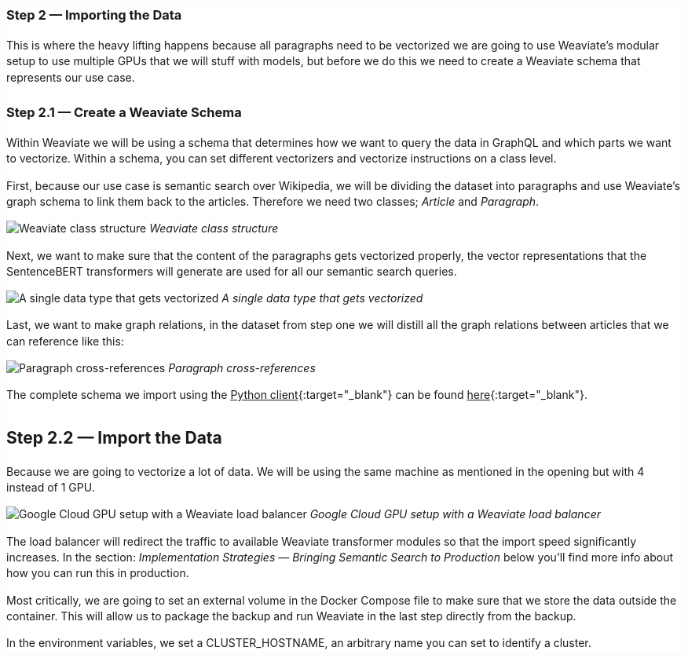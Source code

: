 ### Step 2 — Importing the Data
This is where the heavy lifting happens because all paragraphs need to be vectorized we are going to use Weaviate’s modular setup to use multiple GPUs that we will stuff with models, but before we do this we need to create a Weaviate schema that represents our use case.

### Step 2.1 — Create a Weaviate Schema
Within Weaviate we will be using a schema that determines how we want to query the data in GraphQL and which parts we want to vectorize. Within a schema, you can set different vectorizers and vectorize instructions on a class level.

First, because our use case is semantic search over Wikipedia, we will be dividing the dataset into paragraphs and use Weaviate’s graph schema to link them back to the articles. Therefore we need two classes; *Article* and *Paragraph*.

![Weaviate class structure](https://miro.medium.com/max/1400/1*EiNwH-6mzFV9XEzUbzOs4g.png)
*Weaviate class structure*

Next, we want to make sure that the content of the paragraphs gets vectorized properly, the vector representations that the SentenceBERT transformers will generate are used for all our semantic search queries.

![A single data type that gets vectorized](https://miro.medium.com/max/1400/1*hr-hXkHxRunaFE_DyCYniA.png)
*A single data type that gets vectorized*

Last, we want to make graph relations, in the dataset from step one we will distill all the graph relations between articles that we can reference like this:

![Paragraph cross-references](https://miro.medium.com/max/1400/1*KQ6bMvifjVFW0Vge9OMJ8g.png)
*Paragraph cross-references*

The complete schema we import using the [Python client](https://www.semi.technology/developers/weaviate/current/client-libraries/python.html){:target="_blank"} can be found [here](https://github.com/semi-technologies/semantic-search-through-wikipedia-with-weaviate/blob/main/step-2/import.py#L19-L120){:target="_blank"}.

## Step 2.2 — Import the Data
Because we are going to vectorize a lot of data. We will be using the same machine as mentioned in the opening but with 4 instead of 1 GPU.

![Google Cloud GPU setup with a Weaviate load balancer](https://miro.medium.com/max/1400/1*vlqMiJ6yJXtj_C9vwi3fzw.png)
*Google Cloud GPU setup with a Weaviate load balancer*

The load balancer will redirect the traffic to available Weaviate transformer modules so that the import speed significantly increases. In the section: *Implementation Strategies — Bringing Semantic Search to Production* below you’ll find more info about how you can run this in production.

Most critically, we are going to set an external volume in the Docker Compose file to make sure that we store the data outside the container. This will allow us to package the backup and run Weaviate in the last step directly from the backup.

In the environment variables, we set a CLUSTER_HOSTNAME, an arbitrary name you can set to identify a cluster.
